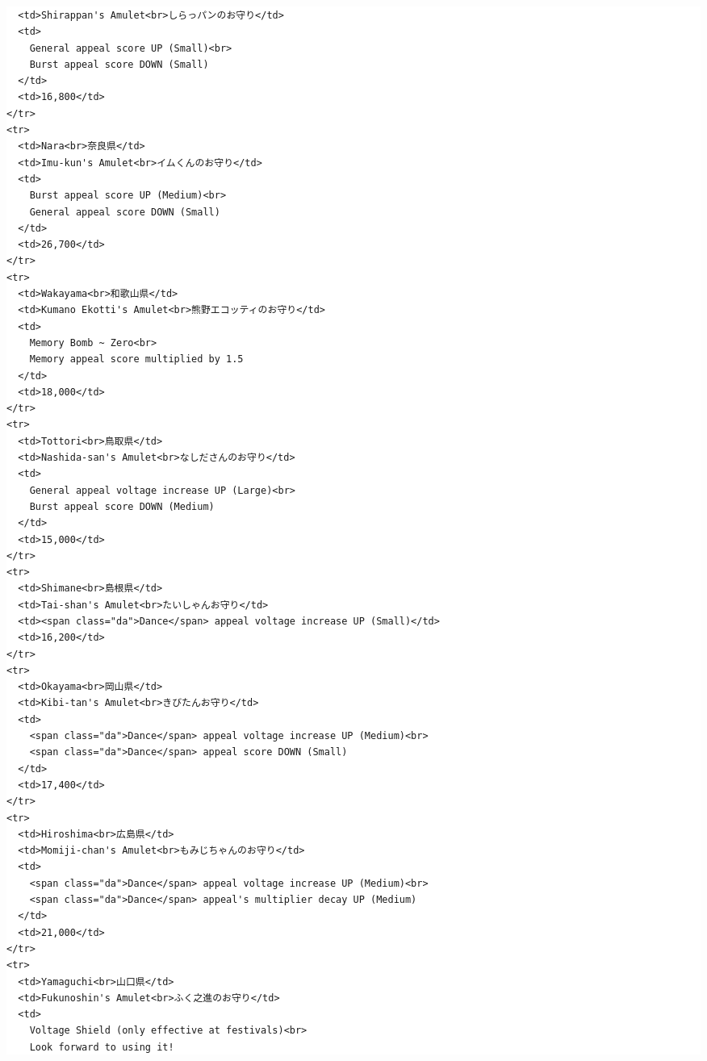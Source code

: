       <td>Shirappan's Amulet<br>しらっパンのお守り</td>
      <td>
        General appeal score UP (Small)<br>
        Burst appeal score DOWN (Small)
      </td>
      <td>16,800</td>
    </tr>
    <tr>
      <td>Nara<br>奈良県</td>
      <td>Imu-kun's Amulet<br>イムくんのお守り</td>
      <td>
        Burst appeal score UP (Medium)<br>
        General appeal score DOWN (Small)
      </td>
      <td>26,700</td>
    </tr>
    <tr>
      <td>Wakayama<br>和歌山県</td>
      <td>Kumano Ekotti's Amulet<br>熊野エコッティのお守り</td>
      <td>
        Memory Bomb ~ Zero<br>
        Memory appeal score multiplied by 1.5
      </td>
      <td>18,000</td>
    </tr>
    <tr>
      <td>Tottori<br>鳥取県</td>
      <td>Nashida-san's Amulet<br>なしださんのお守り</td>
      <td>
        General appeal voltage increase UP (Large)<br>
        Burst appeal score DOWN (Medium)
      </td>
      <td>15,000</td>
    </tr>
    <tr>
      <td>Shimane<br>島根県</td>
      <td>Tai-shan's Amulet<br>たいしゃんお守り</td>
      <td><span class="da">Dance</span> appeal voltage increase UP (Small)</td>
      <td>16,200</td>
    </tr>
    <tr>
      <td>Okayama<br>岡山県</td>
      <td>Kibi-tan's Amulet<br>きびたんお守り</td>
      <td>
        <span class="da">Dance</span> appeal voltage increase UP (Medium)<br>
        <span class="da">Dance</span> appeal score DOWN (Small)
      </td>
      <td>17,400</td>
    </tr>
    <tr>
      <td>Hiroshima<br>広島県</td>
      <td>Momiji-chan's Amulet<br>もみじちゃんのお守り</td>
      <td>
        <span class="da">Dance</span> appeal voltage increase UP (Medium)<br>
        <span class="da">Dance</span> appeal's multiplier decay UP (Medium)
      </td>
      <td>21,000</td>
    </tr>
    <tr>
      <td>Yamaguchi<br>山口県</td>
      <td>Fukunoshin's Amulet<br>ふく之進のお守り</td>
      <td>
        Voltage Shield (only effective at festivals)<br>
        Look forward to using it!